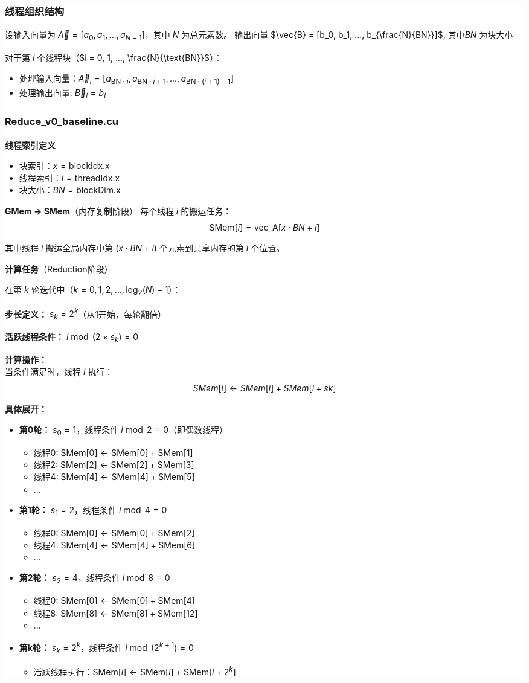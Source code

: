 ### 线程组织结构
设输入向量为 $\vec{A} = [a_0, a_1, ..., a_{N-1}]$，其中 $N$ 为总元素数。 输出向量 $\vec{B} = [b_0, b_1, ..., b_{\frac{N}{BN}}]$, 其中$BN$ 为块大小

对于第 $i$ 个线程块（$i = 0, 1, ..., \frac{N}{\text{BN}}$）：
- 处理输入向量：$\vec{A}_i = [a_{\text{BN} \cdot i}, a_{\text{BN} \cdot i + 1}, ..., a_{\text{BN} \cdot (i+1) - 1}]$
- 处理输出向量: $\vec{B}_i = b_i$


### Reduce_v0_baseline.cu

**线程索引定义**
- 块索引：$x = \text{blockIdx.x}$
- 线程索引：$i = \text{threadIdx.x}$
- 块大小：$BN = \text{blockDim.x}$

**GMem -> SMem**（内存复制阶段）
每个线程 $i$ 的搬运任务：
$$\text{SMem}[i] = \text{vec\_A}[x \cdot BN + i]$$

其中线程 $i$ 搬运全局内存中第 $(x \cdot BN + i)$ 个元素到共享内存的第 $i$ 个位置。

**计算任务**（Reduction阶段）

在第 $k$ 轮迭代中（$k = 0, 1, 2, \ldots, \log_2(N)-1$）：

**步长定义：** $s_k = 2^k$（从1开始，每轮翻倍）

**活跃线程条件：** $i \bmod (2 \times s_k) = 0$

**计算操作：**  
当条件满足时，线程 $i$ 执行：  
$$SMem[i]←SMem[i]+SMem[i+sk]$$

**具体展开：**

- **第0轮：** $s_0 = 1$，线程条件 $i \bmod 2 = 0$（即偶数线程）
    
    - 线程0: $\text{SMem}[0] \leftarrow \text{SMem}[0] + \text{SMem}[1]$
    - 线程2: $\text{SMem}[2] \leftarrow \text{SMem}[2] + \text{SMem}[3]$
    - 线程4: $\text{SMem}[4] \leftarrow \text{SMem}[4] + \text{SMem}[5]$
    - ...
- **第1轮：** $s_1 = 2$，线程条件 $i \bmod 4 = 0$
    
    - 线程0: $\text{SMem}[0] \leftarrow \text{SMem}[0] + \text{SMem}[2]$
    - 线程4: $\text{SMem}[4] \leftarrow \text{SMem}[4] + \text{SMem}[6]$
    - ...
- **第2轮：** $s_2 = 4$，线程条件 $i \bmod 8 = 0$
    
    - 线程0: $\text{SMem}[0] \leftarrow \text{SMem}[0] + \text{SMem}[4]$
    - 线程8: $\text{SMem}[8] \leftarrow \text{SMem}[8] + \text{SMem}[12]$
    - ...
- **第k轮：** $s_k = 2^k$，线程条件 $i \bmod (2^{k+1}) = 0$
    
    - 活跃线程执行：$\text{SMem}[i] \leftarrow \text{SMem}[i] + \text{SMem}[i + 2^k]$


